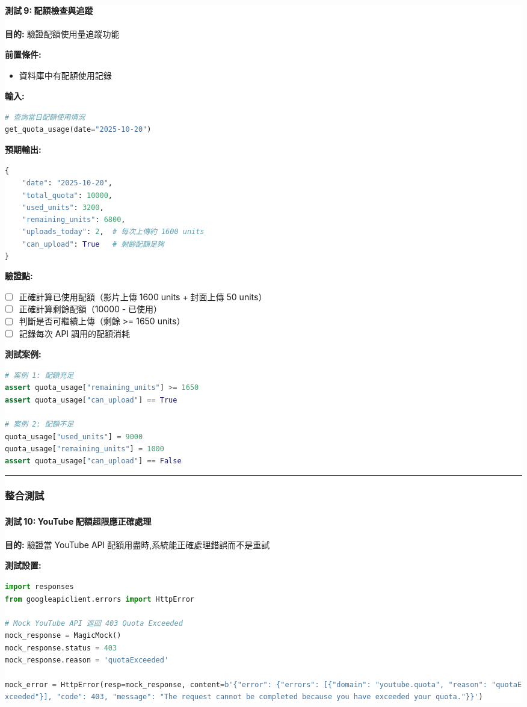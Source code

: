 
#### 測試 9: 配額檢查與追蹤

**目的:** 驗證配額使用量追蹤功能

**前置條件:**
- 資料庫中有配額使用記錄

**輸入:**
```python
# 查詢當日配額使用情況
get_quota_usage(date="2025-10-20")
```

**預期輸出:**
```python
{
    "date": "2025-10-20",
    "total_quota": 10000,
    "used_units": 3200,
    "remaining_units": 6800,
    "uploads_today": 2,  # 每次上傳約 1600 units
    "can_upload": True   # 剩餘配額足夠
}
```

**驗證點:**
- [ ] 正確計算已使用配額（影片上傳 1600 units + 封面上傳 50 units）
- [ ] 正確計算剩餘配額（10000 - 已使用）
- [ ] 判斷是否可繼續上傳（剩餘 >= 1650 units）
- [ ] 記錄每次 API 調用的配額消耗

**測試案例:**
```python
# 案例 1: 配額充足
assert quota_usage["remaining_units"] >= 1650
assert quota_usage["can_upload"] == True

# 案例 2: 配額不足
quota_usage["used_units"] = 9000
quota_usage["remaining_units"] = 1000
assert quota_usage["can_upload"] == False
```

---

### 整合測試

#### 測試 10: YouTube 配額超限應正確處理

**目的:** 驗證當 YouTube API 配額用盡時,系統能正確處理錯誤而不是重試

**測試設置:**
```python
import responses
from googleapiclient.errors import HttpError

# Mock YouTube API 返回 403 Quota Exceeded
mock_response = MagicMock()
mock_response.status = 403
mock_response.reason = 'quotaExceeded'

mock_error = HttpError(resp=mock_response, content=b'{"error": {"errors": [{"domain": "youtube.quota", "reason": "quotaExceeded"}], "code": 403, "message": "The request cannot be completed because you have exceeded your quota."}}')
```
